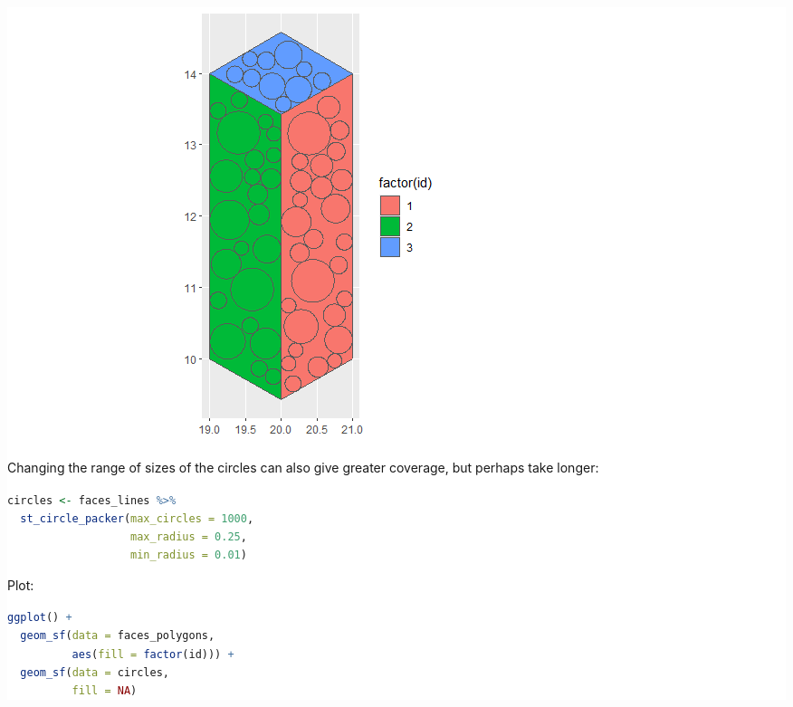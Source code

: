 ![](README_files/figure-gfm/unnamed-chunk-33-1.png)

Changing the range of sizes of the circles can also give greater
coverage, but perhaps take longer:

``` r
circles <- faces_lines %>%
  st_circle_packer(max_circles = 1000, 
                   max_radius = 0.25, 
                   min_radius = 0.01)
```

Plot:

``` r
ggplot() + 
  geom_sf(data = faces_polygons, 
          aes(fill = factor(id))) +
  geom_sf(data = circles,
          fill = NA)
```
